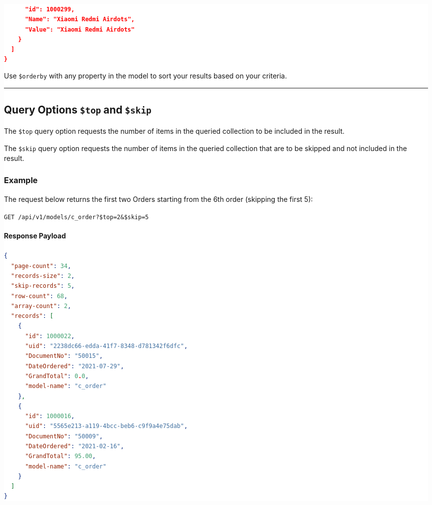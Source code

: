```json
      "id": 1000299,
      "Name": "Xiaomi Redmi Airdots",
      "Value": "Xiaomi Redmi Airdots"
    }
  ]
}
```

Use `$orderby` with any property in the model to sort your results based on your criteria.

---

## Query Options `$top` and `$skip`

The `$top` query option requests the number of items in the queried collection to be included in the result.  

The `$skip` query option requests the number of items in the queried collection that are to be skipped and not included in the result.

### Example

The request below returns the first two Orders starting from the 6th order (skipping the first 5):

```http
GET /api/v1/models/c_order?$top=2&$skip=5
```

#### Response Payload

```json
{
  "page-count": 34,
  "records-size": 2,
  "skip-records": 5,
  "row-count": 68,
  "array-count": 2,
  "records": [
    {
      "id": 1000022,
      "uid": "2238dc66-edda-41f7-8348-d781342f6dfc",
      "DocumentNo": "50015",
      "DateOrdered": "2021-07-29",
      "GrandTotal": 0.0,
      "model-name": "c_order"
    },
    {
      "id": 1000016,
      "uid": "5565e213-a119-4bcc-beb6-c9f9a4e75dab",
      "DocumentNo": "50009",
      "DateOrdered": "2021-02-16",
      "GrandTotal": 95.00,
      "model-name": "c_order"
    }
  ]
}
```

